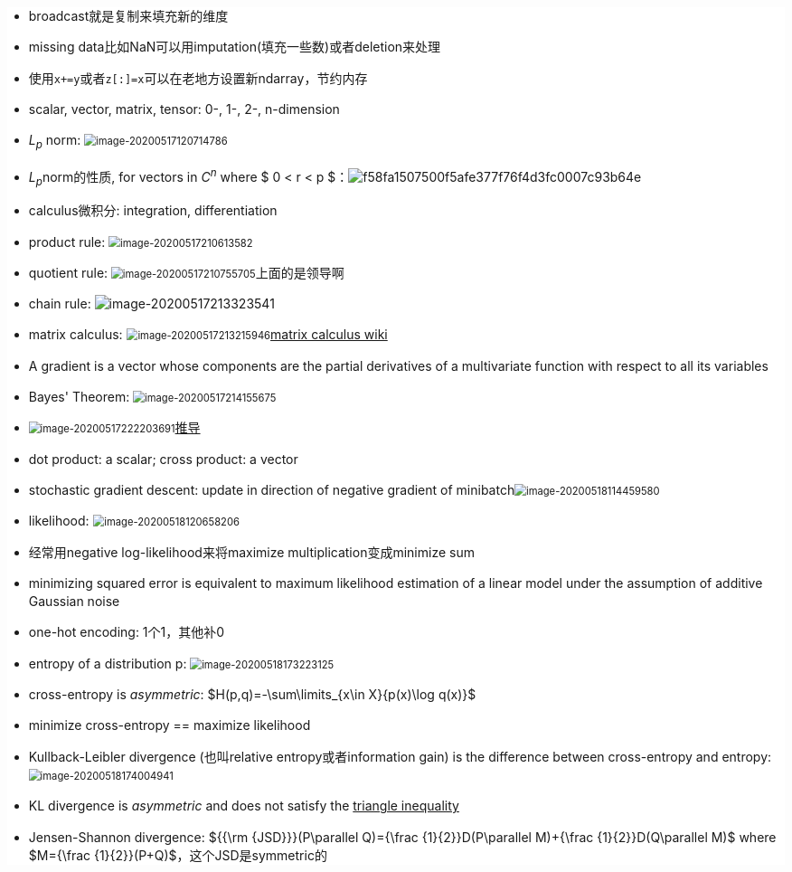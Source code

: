 - broadcast就是复制来填充新的维度

- missing data比如NaN可以用imputation(填充一些数)或者deletion来处理

- 使用`x+=y`或者`z[:]=x`可以在老地方设置新ndarray，节约内存

- scalar, vector, matrix, tensor: 0-, 1-, 2-, n-dimension

- $L_{p}$ norm: <img src="https://raw.githubusercontent.com/Wizna/play/master/image-20200517120714786.png" alt="image-20200517120714786" style="zoom:80%;" />

- $L_{p}$norm的性质, for vectors in $C^{n}$ where $ 0 < r < p $：![f58fa1507500f5afe377f76f4d3fc0007c93b64e](https://raw.githubusercontent.com/Wizna/play/master/f58fa1507500f5afe377f76f4d3fc0007c93b64e.svg)

- calculus微积分: integration, differentiation

- product rule: <img src="https://raw.githubusercontent.com/Wizna/play/master/image-20200517210613582.png" alt="image-20200517210613582" style="zoom:80%;" />
* quotient rule: <img src="https://raw.githubusercontent.com/Wizna/play/master/image-20200517210755705.png" alt="image-20200517210755705" style="zoom:80%;" />上面的是领导啊

* chain rule: ![image-20200517213323541](https://raw.githubusercontent.com/Wizna/play/master/image-20200517213323541.png)

* matrix calculus: <img src="https://raw.githubusercontent.com/Wizna/play/master/image-20200517213215946.png" alt="image-20200517213215946" style="zoom:80%;" />[matrix calculus wiki](https://en.wikipedia.org/wiki/Matrix_calculus)

* A gradient is a vector whose components are the partial derivatives of a multivariate function
  with respect to all its variables

* Bayes' Theorem: <img src="https://raw.githubusercontent.com/Wizna/play/master/image-20200517214155675.png" alt="image-20200517214155675" style="zoom:80%;" />

* <img src="https://raw.githubusercontent.com/Wizna/play/master/image-20200517222203691.png" alt="image-20200517222203691" style="zoom:80%;" />[推导](https://en.wikipedia.org/wiki/Variance)

* dot product: a scalar; cross product: a vector

* stochastic gradient descent: update in direction of negative gradient of minibatch<img src="https://raw.githubusercontent.com/Wizna/play/master/image-20200518114459580.png" alt="image-20200518114459580" style="zoom:80%;" />

* likelihood: <img src="https://raw.githubusercontent.com/Wizna/play/master/image-20200518120658206.png" alt="image-20200518120658206" style="zoom:80%;" />

* 经常用negative log-likelihood来将maximize multiplication变成minimize sum

* minimizing squared error is equivalent to maximum likelihood estimation of a linear model under the assumption of additive Gaussian noise

* one-hot encoding: 1个1，其他补0

* entropy of a distribution p: <img src="https://raw.githubusercontent.com/Wizna/play/master/image-20200518173223125.png" alt="image-20200518173223125" style="zoom:80%;" />

* cross-entropy is *asymmetric*: $H(p,q)=-\sum\limits_{x\in X}{p(x)\log q(x)}$

* minimize cross-entropy == maximize likelihood

* Kullback-Leibler divergence (也叫relative entropy或者information gain) is the difference between cross-entropy and entropy: <img src="https://raw.githubusercontent.com/Wizna/play/master/image-20200518174004941.png" alt="image-20200518174004941" style="zoom:80%;" />

* KL divergence is *asymmetric* and does not satisfy the [triangle inequality](https://en.wikipedia.org/wiki/Triangle_inequality)

* Jensen-Shannon divergence: ${{\rm {JSD}}}(P\parallel Q)={\frac  {1}{2}}D(P\parallel M)+{\frac  {1}{2}}D(Q\parallel M)$ where $M={\frac  {1}{2}}(P+Q)$，这个JSD是symmetric的

